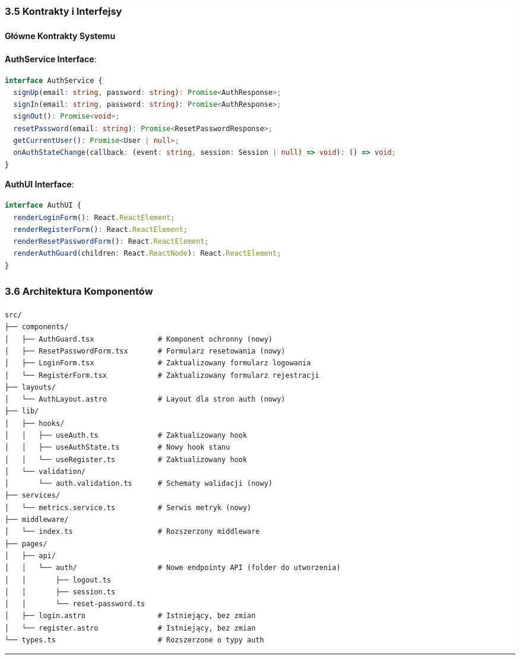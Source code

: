 ### 3.5 Kontrakty i Interfejsy

#### Główne Kontrakty Systemu

**AuthService Interface**:

```typescript
interface AuthService {
  signUp(email: string, password: string): Promise<AuthResponse>;
  signIn(email: string, password: string): Promise<AuthResponse>;
  signOut(): Promise<void>;
  resetPassword(email: string): Promise<ResetPasswordResponse>;
  getCurrentUser(): Promise<User | null>;
  onAuthStateChange(callback: (event: string, session: Session | null) => void): () => void;
}
```

**AuthUI Interface**:

```typescript
interface AuthUI {
  renderLoginForm(): React.ReactElement;
  renderRegisterForm(): React.ReactElement;
  renderResetPasswordForm(): React.ReactElement;
  renderAuthGuard(children: React.ReactNode): React.ReactElement;
}
```

### 3.6 Architektura Komponentów

```
src/
├── components/
│   ├── AuthGuard.tsx               # Komponent ochronny (nowy)
│   ├── ResetPasswordForm.tsx       # Formularz resetowania (nowy)
│   ├── LoginForm.tsx               # Zaktualizowany formularz logowania
│   └── RegisterForm.tsx            # Zaktualizowany formularz rejestracji
├── layouts/
│   └── AuthLayout.astro            # Layout dla stron auth (nowy)
├── lib/
│   ├── hooks/
│   │   ├── useAuth.ts              # Zaktualizowany hook
│   │   ├── useAuthState.ts         # Nowy hook stanu
│   │   └── useRegister.ts          # Zaktualizowany hook
│   └── validation/
│       └── auth.validation.ts      # Schematy walidacji (nowy)
├── services/
│   └── metrics.service.ts          # Serwis metryk (nowy)
├── middleware/
│   └── index.ts                    # Rozszerzony middleware
├── pages/
│   ├── api/
│   │   └── auth/                   # Nowe endpointy API (folder do utworzenia)
│   │       ├── logout.ts
│   │       ├── session.ts
│   │       └── reset-password.ts
│   ├── login.astro                 # Istniejący, bez zmian
│   └── register.astro              # Istniejący, bez zmian
└── types.ts                        # Rozszerzone o typy auth
```

---